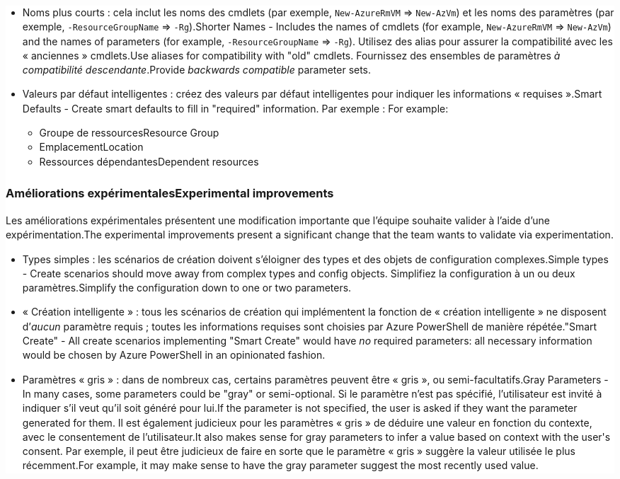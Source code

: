 - <span data-ttu-id="46a67-134">Noms plus courts : cela inclut les noms des cmdlets (par exemple, `New-AzureRmVM` => `New-AzVm`) et les noms des paramètres (par exemple, `-ResourceGroupName` => `-Rg`).</span><span class="sxs-lookup"><span data-stu-id="46a67-134">Shorter Names - Includes the names of cmdlets (for example, `New-AzureRmVM` => `New-AzVm`) and the names of parameters (for example, `-ResourceGroupName` => `-Rg`).</span></span> <span data-ttu-id="46a67-135">Utilisez des alias pour assurer la compatibilité avec les « anciennes » cmdlets.</span><span class="sxs-lookup"><span data-stu-id="46a67-135">Use aliases for compatibility with "old" cmdlets.</span></span> <span data-ttu-id="46a67-136">Fournissez des ensembles de paramètres _à compatibilité descendante_.</span><span class="sxs-lookup"><span data-stu-id="46a67-136">Provide _backwards compatible_ parameter sets.</span></span>

- <span data-ttu-id="46a67-137">Valeurs par défaut intelligentes : créez des valeurs par défaut intelligentes pour indiquer les informations « requises ».</span><span class="sxs-lookup"><span data-stu-id="46a67-137">Smart Defaults - Create smart defaults to fill in "required" information.</span></span> <span data-ttu-id="46a67-138">Par exemple : </span><span class="sxs-lookup"><span data-stu-id="46a67-138">For example:</span></span>
  - <span data-ttu-id="46a67-139">Groupe de ressources</span><span class="sxs-lookup"><span data-stu-id="46a67-139">Resource Group</span></span>
  - <span data-ttu-id="46a67-140">Emplacement</span><span class="sxs-lookup"><span data-stu-id="46a67-140">Location</span></span>
  - <span data-ttu-id="46a67-141">Ressources dépendantes</span><span class="sxs-lookup"><span data-stu-id="46a67-141">Dependent resources</span></span>

### <a name="experimental-improvements"></a><span data-ttu-id="46a67-142">Améliorations expérimentales</span><span class="sxs-lookup"><span data-stu-id="46a67-142">Experimental improvements</span></span>

<span data-ttu-id="46a67-143">Les améliorations expérimentales présentent une modification importante que l’équipe souhaite valider à l’aide d’une expérimentation.</span><span class="sxs-lookup"><span data-stu-id="46a67-143">The experimental improvements present a significant change that the team wants to validate via experimentation.</span></span>

- <span data-ttu-id="46a67-144">Types simples : les scénarios de création doivent s’éloigner des types et des objets de configuration complexes.</span><span class="sxs-lookup"><span data-stu-id="46a67-144">Simple types - Create scenarios should move away from complex types and config objects.</span></span> <span data-ttu-id="46a67-145">Simplifiez la configuration à un ou deux paramètres.</span><span class="sxs-lookup"><span data-stu-id="46a67-145">Simplify the configuration down to one or two parameters.</span></span>

- <span data-ttu-id="46a67-146">« Création intelligente » : tous les scénarios de création qui implémentent la fonction de « création intelligente » ne disposent d’_aucun_ paramètre requis ; toutes les informations requises sont choisies par Azure PowerShell de manière répétée.</span><span class="sxs-lookup"><span data-stu-id="46a67-146">"Smart Create" - All create scenarios implementing "Smart Create" would have _no_ required parameters: all necessary information would be chosen by Azure PowerShell in an opinionated fashion.</span></span>

- <span data-ttu-id="46a67-147">Paramètres « gris » : dans de nombreux cas, certains paramètres peuvent être « gris », ou semi-facultatifs.</span><span class="sxs-lookup"><span data-stu-id="46a67-147">Gray Parameters - In many cases, some parameters could be "gray" or semi-optional.</span></span> <span data-ttu-id="46a67-148">Si le paramètre n’est pas spécifié, l’utilisateur est invité à indiquer s’il veut qu’il soit généré pour lui.</span><span class="sxs-lookup"><span data-stu-id="46a67-148">If the parameter is not specified, the user is asked if they want the parameter generated for them.</span></span> <span data-ttu-id="46a67-149">Il est également judicieux pour les paramètres « gris » de déduire une valeur en fonction du contexte, avec le consentement de l’utilisateur.</span><span class="sxs-lookup"><span data-stu-id="46a67-149">It also makes sense for gray parameters to infer a value based on context with the user's consent.</span></span>
  <span data-ttu-id="46a67-150">Par exemple, il peut être judicieux de faire en sorte que le paramètre « gris » suggère la valeur utilisée le plus récemment.</span><span class="sxs-lookup"><span data-stu-id="46a67-150">For example, it may make sense to have the gray parameter suggest the most recently used value.</span></span>
